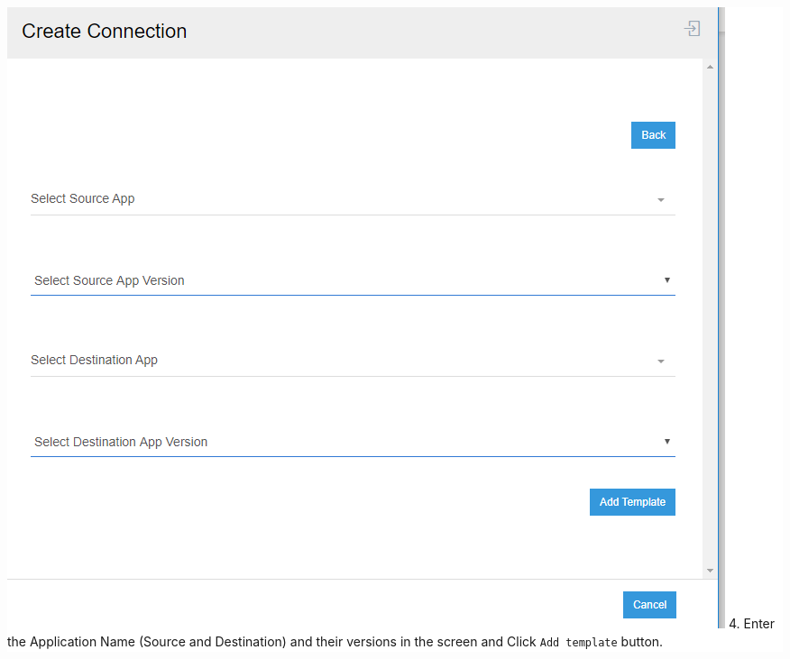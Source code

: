 ![Create-Connection2](/staticfiles/root/media/Create-Connection2.png)
4. Enter the Application Name (Source and Destination) and their versions in the screen and 
   Click `Add template` button.  